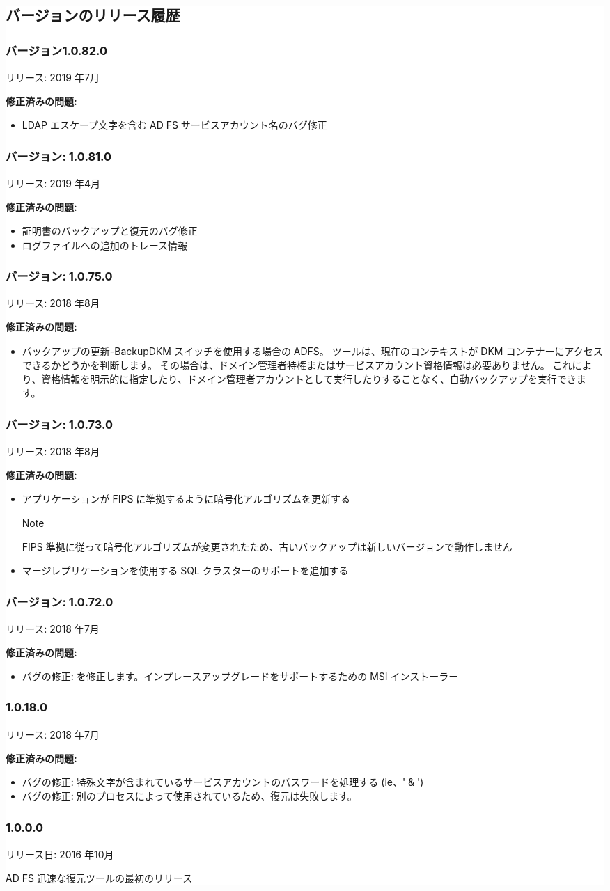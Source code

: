 ## <a name="version-release-history"></a>バージョンのリリース履歴

### <a name="version-10820"></a>バージョン1.0.82.0
リリース: 2019 年7月

**修正済みの問題:**
- LDAP エスケープ文字を含む AD FS サービスアカウント名のバグ修正


### <a name="version-10810"></a>バージョン: 1.0.81.0
リリース: 2019 年4月

**修正済みの問題:**


- 証明書のバックアップと復元のバグ修正
- ログファイルへの追加のトレース情報


### <a name="version-10750"></a>バージョン: 1.0.75.0
リリース: 2018 年8月

**修正済みの問題:**
* バックアップの更新-BackupDKM スイッチを使用する場合の ADFS。  ツールは、現在のコンテキストが DKM コンテナーにアクセスできるかどうかを判断します。  その場合は、ドメイン管理者特権またはサービスアカウント資格情報は必要ありません。  これにより、資格情報を明示的に指定したり、ドメイン管理者アカウントとして実行したりすることなく、自動バックアップを実行できます。

### <a name="version-10730"></a>バージョン: 1.0.73.0
リリース: 2018 年8月

**修正済みの問題:**
* アプリケーションが FIPS に準拠するように暗号化アルゴリズムを更新する
    
    >[!NOTE]
    > FIPS 準拠に従って暗号化アルゴリズムが変更されたため、古いバックアップは新しいバージョンで動作しません
    
* マージレプリケーションを使用する SQL クラスターのサポートを追加する

### <a name="version-10720"></a>バージョン: 1.0.72.0
リリース: 2018 年7月

**修正済みの問題:**

   - バグの修正: を修正します。インプレースアップグレードをサポートするための MSI インストーラー 

### <a name="10180"></a>1.0.18.0
リリース: 2018 年7月

**修正済みの問題:**

   - バグの修正: 特殊文字が含まれているサービスアカウントのパスワードを処理する (ie、' & ')
   - バグの修正: 別のプロセスによって使用されているため、復元は失敗します。


### <a name="1000"></a>1.0.0.0
リリース日: 2016 年10月

AD FS 迅速な復元ツールの最初のリリース
